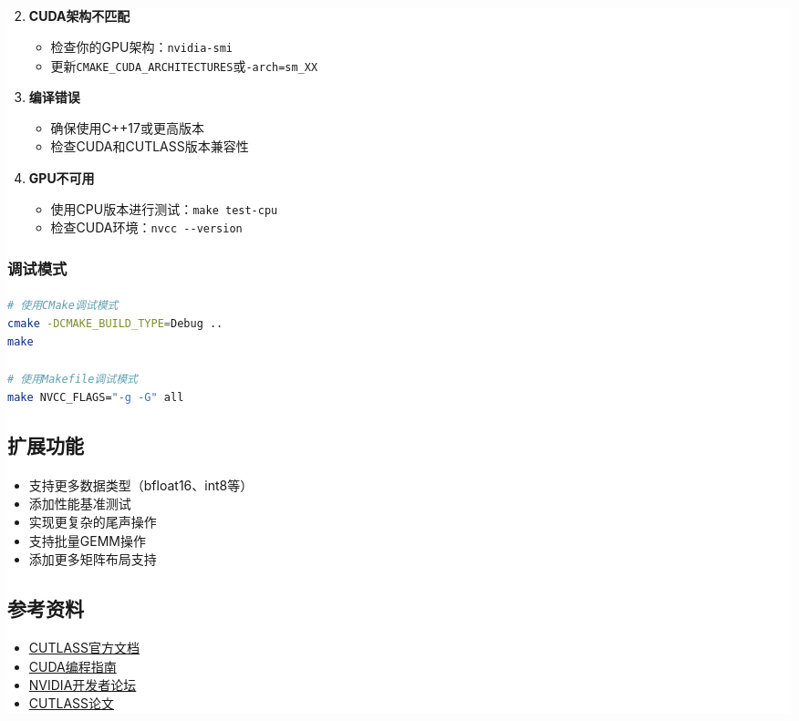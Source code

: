 2. **CUDA架构不匹配**
   - 检查你的GPU架构：`nvidia-smi`
   - 更新`CMAKE_CUDA_ARCHITECTURES`或`-arch=sm_XX`

3. **编译错误**
   - 确保使用C++17或更高版本
   - 检查CUDA和CUTLASS版本兼容性

4. **GPU不可用**
   - 使用CPU版本进行测试：`make test-cpu`
   - 检查CUDA环境：`nvcc --version`

### 调试模式

```bash
# 使用CMake调试模式
cmake -DCMAKE_BUILD_TYPE=Debug ..
make

# 使用Makefile调试模式
make NVCC_FLAGS="-g -G" all
```

## 扩展功能

- 支持更多数据类型（bfloat16、int8等）
- 添加性能基准测试
- 实现更复杂的尾声操作
- 支持批量GEMM操作
- 添加更多矩阵布局支持

## 参考资料

- [CUTLASS官方文档](https://github.com/NVIDIA/cutlass)
- [CUDA编程指南](https://docs.nvidia.com/cuda/)
- [NVIDIA开发者论坛](https://forums.developer.nvidia.com/)
- [CUTLASS论文](https://arxiv.org/abs/1810.07831) 